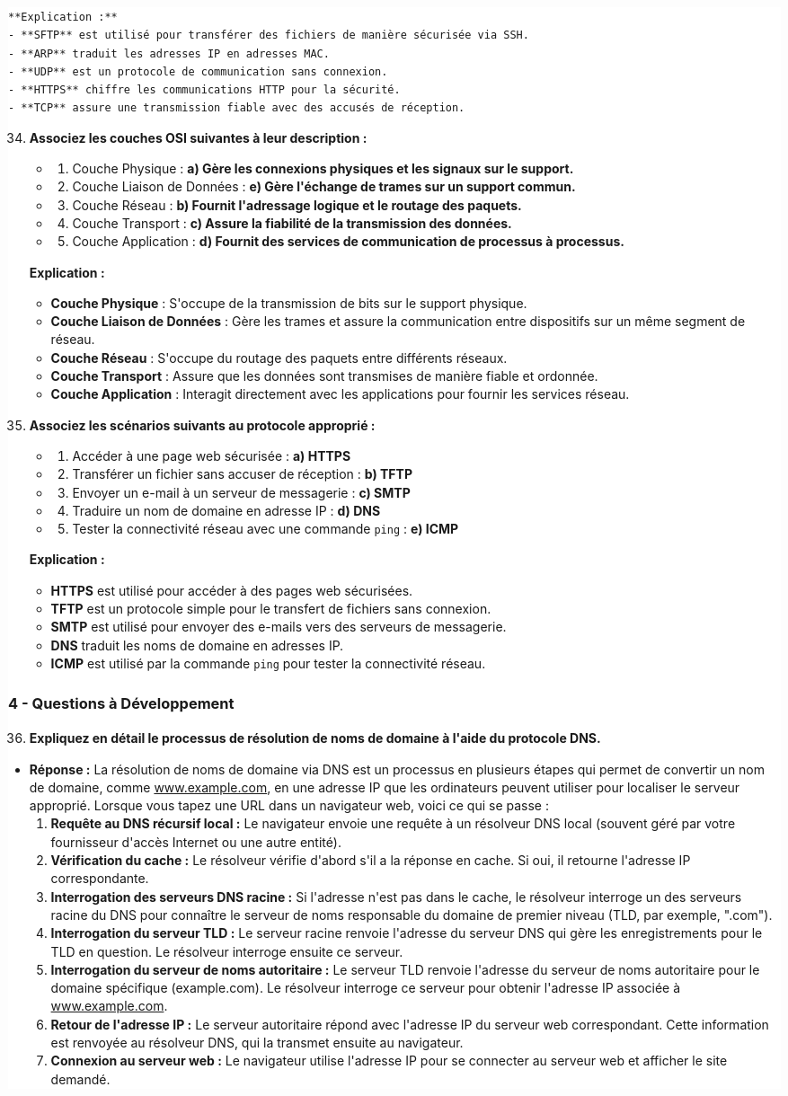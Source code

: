     **Explication :**
    - **SFTP** est utilisé pour transférer des fichiers de manière sécurisée via SSH.
    - **ARP** traduit les adresses IP en adresses MAC.
    - **UDP** est un protocole de communication sans connexion.
    - **HTTPS** chiffre les communications HTTP pour la sécurité.
    - **TCP** assure une transmission fiable avec des accusés de réception.

34. **Associez les couches OSI suivantes à leur description :**

    - 1) Couche Physique : **a) Gère les connexions physiques et les signaux sur le support.**
    - 2) Couche Liaison de Données : **e) Gère l'échange de trames sur un support commun.**
    - 3) Couche Réseau : **b) Fournit l'adressage logique et le routage des paquets.**
    - 4) Couche Transport : **c) Assure la fiabilité de la transmission des données.**
    - 5) Couche Application : **d) Fournit des services de communication de processus à processus.**

    **Explication :**
    - **Couche Physique** : S'occupe de la transmission de bits sur le support physique.
    - **Couche Liaison de Données** : Gère les trames et assure la communication entre dispositifs sur un même segment de réseau.
    - **Couche Réseau** : S'occupe du routage des paquets entre différents réseaux.
    - **Couche Transport** : Assure que les données sont transmises de manière fiable et ordonnée.
    - **Couche Application** : Interagit directement avec les applications pour fournir les services réseau.

35. **Associez les scénarios suivants au protocole approprié :**

    - 1) Accéder à une page web sécurisée : **a) HTTPS**
    - 2) Transférer un fichier sans accuser de réception : **b) TFTP**
    - 3) Envoyer un e-mail à un serveur de messagerie : **c) SMTP**
    - 4) Traduire un nom de domaine en adresse IP : **d) DNS**
    - 5) Tester la connectivité réseau avec une commande `ping` : **e) ICMP**

    **Explication :**
    - **HTTPS** est utilisé pour accéder à des pages web sécurisées.
    - **TFTP** est un protocole simple pour le transfert de fichiers sans connexion.
    - **SMTP** est utilisé pour envoyer des e-mails vers des serveurs de messagerie.
    - **DNS** traduit les noms de domaine en adresses IP.
    - **ICMP** est utilisé par la commande `ping` pour tester la connectivité réseau.

### 4 - Questions à Développement

36. **Expliquez en détail le processus de résolution de noms de domaine à l'aide du protocole DNS.**
   - **Réponse :** La résolution de noms de domaine via DNS est un processus en plusieurs étapes qui permet de convertir un nom de domaine, comme www.example.com, en une adresse IP que les ordinateurs peuvent utiliser pour localiser le serveur approprié. Lorsque vous tapez une URL dans un navigateur web, voici ce qui se passe :
     1. **Requête au DNS récursif local :** Le navigateur envoie une requête à un résolveur DNS local (souvent géré par votre fournisseur d'accès Internet ou une autre entité).
     2. **Vérification du cache :** Le résolveur vérifie d'abord s'il a la réponse en cache. Si oui, il retourne l'adresse IP correspondante.
     3. **Interrogation des serveurs DNS racine :** Si l'adresse n'est pas dans le cache, le résolveur interroge un des serveurs racine du DNS pour connaître le serveur de noms responsable du domaine de premier niveau (TLD, par exemple, ".com").
     4. **Interrogation du serveur TLD :** Le serveur racine renvoie l'adresse du serveur DNS qui gère les enregistrements pour le TLD en question. Le résolveur interroge ensuite ce serveur.
     5. **Interrogation du serveur de noms autoritaire :** Le serveur TLD renvoie l'adresse du serveur de noms autoritaire pour le domaine spécifique (example.com). Le résolveur interroge ce serveur pour obtenir l'adresse IP associée à www.example.com.
     6. **Retour de l'adresse IP :** Le serveur autoritaire répond avec l'adresse IP du serveur web correspondant. Cette information est renvoyée au résolveur DNS, qui la transmet ensuite au navigateur.
     7. **Connexion au serveur web :** Le navigateur utilise l'adresse IP pour se connecter au serveur web et afficher le site demandé.
